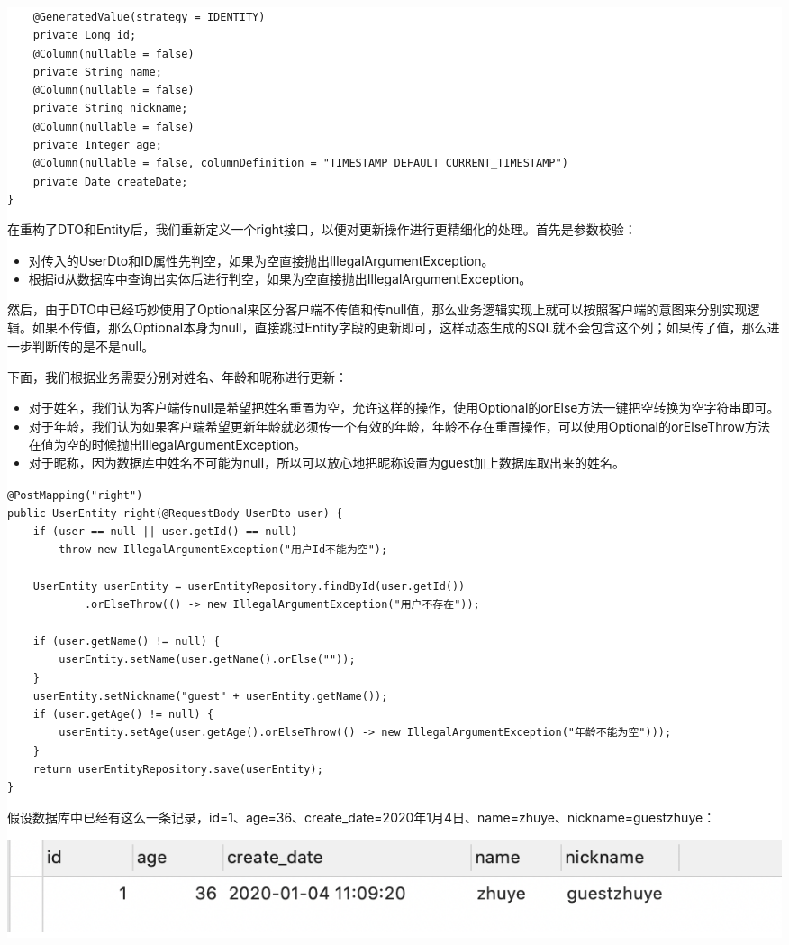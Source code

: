 ```
    @GeneratedValue(strategy = IDENTITY)
    private Long id;
    @Column(nullable = false)
    private String name;
    @Column(nullable = false)
    private String nickname;
    @Column(nullable = false)
    private Integer age;
    @Column(nullable = false, columnDefinition = "TIMESTAMP DEFAULT CURRENT_TIMESTAMP")
    private Date createDate;
}

```

在重构了DTO和Entity后，我们重新定义一个right接口，以便对更新操作进行更精细化的处理。首先是参数校验：

- 对传入的UserDto和ID属性先判空，如果为空直接抛出IllegalArgumentException。
- 根据id从数据库中查询出实体后进行判空，如果为空直接抛出IllegalArgumentException。

然后，由于DTO中已经巧妙使用了Optional来区分客户端不传值和传null值，那么业务逻辑实现上就可以按照客户端的意图来分别实现逻辑。如果不传值，那么Optional本身为null，直接跳过Entity字段的更新即可，这样动态生成的SQL就不会包含这个列；如果传了值，那么进一步判断传的是不是null。

下面，我们根据业务需要分别对姓名、年龄和昵称进行更新：

- 对于姓名，我们认为客户端传null是希望把姓名重置为空，允许这样的操作，使用Optional的orElse方法一键把空转换为空字符串即可。
- 对于年龄，我们认为如果客户端希望更新年龄就必须传一个有效的年龄，年龄不存在重置操作，可以使用Optional的orElseThrow方法在值为空的时候抛出IllegalArgumentException。
- 对于昵称，因为数据库中姓名不可能为null，所以可以放心地把昵称设置为guest加上数据库取出来的姓名。

```
@PostMapping("right")
public UserEntity right(@RequestBody UserDto user) {
    if (user == null || user.getId() == null)
        throw new IllegalArgumentException("用户Id不能为空");

    UserEntity userEntity = userEntityRepository.findById(user.getId())
            .orElseThrow(() -> new IllegalArgumentException("用户不存在"));

    if (user.getName() != null) {
        userEntity.setName(user.getName().orElse(""));
    }
    userEntity.setNickname("guest" + userEntity.getName());
    if (user.getAge() != null) {
        userEntity.setAge(user.getAge().orElseThrow(() -> new IllegalArgumentException("年龄不能为空")));
    }
    return userEntityRepository.save(userEntity);
}

```

假设数据库中已经有这么一条记录，id=1、age=36、create\_date=2020年1月4日、name=zhuye、nickname=guestzhuye：

![](images/216830/5f1d46ea87f37a570b32f94ac44ca947.png)
